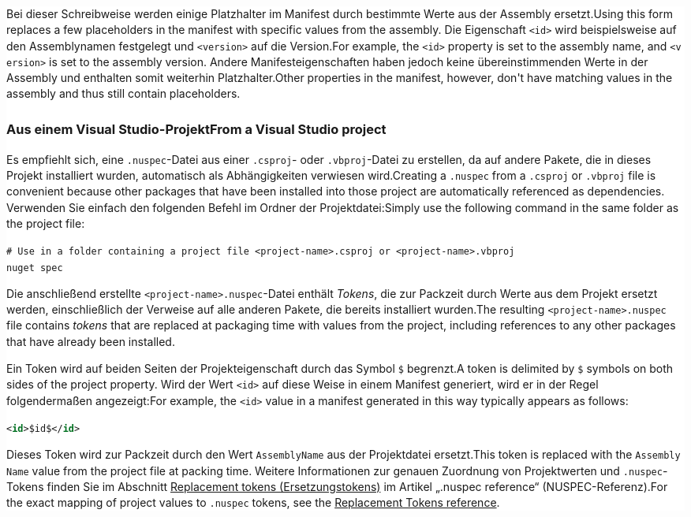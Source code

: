 <span data-ttu-id="a4fd0-216">Bei dieser Schreibweise werden einige Platzhalter im Manifest durch bestimmte Werte aus der Assembly ersetzt.</span><span class="sxs-lookup"><span data-stu-id="a4fd0-216">Using this form replaces a few placeholders in the manifest with specific values from the assembly.</span></span> <span data-ttu-id="a4fd0-217">Die Eigenschaft `<id>` wird beispielsweise auf den Assemblynamen festgelegt und `<version>` auf die Version.</span><span class="sxs-lookup"><span data-stu-id="a4fd0-217">For example, the `<id>` property is set to the assembly name, and `<version>` is set to the assembly version.</span></span> <span data-ttu-id="a4fd0-218">Andere Manifesteigenschaften haben jedoch keine übereinstimmenden Werte in der Assembly und enthalten somit weiterhin Platzhalter.</span><span class="sxs-lookup"><span data-stu-id="a4fd0-218">Other properties in the manifest, however, don't have matching values in the assembly and thus still contain placeholders.</span></span>

### <a name="from-a-visual-studio-project"></a><span data-ttu-id="a4fd0-219">Aus einem Visual Studio-Projekt</span><span class="sxs-lookup"><span data-stu-id="a4fd0-219">From a Visual Studio project</span></span>

<span data-ttu-id="a4fd0-220">Es empfiehlt sich, eine `.nuspec`-Datei aus einer `.csproj`- oder `.vbproj`-Datei zu erstellen, da auf andere Pakete, die in dieses Projekt installiert wurden, automatisch als Abhängigkeiten verwiesen wird.</span><span class="sxs-lookup"><span data-stu-id="a4fd0-220">Creating a `.nuspec` from a `.csproj` or `.vbproj` file is convenient because other packages that have been installed into those project are automatically referenced as dependencies.</span></span> <span data-ttu-id="a4fd0-221">Verwenden Sie einfach den folgenden Befehl im Ordner der Projektdatei:</span><span class="sxs-lookup"><span data-stu-id="a4fd0-221">Simply use the following command in the same folder as the project file:</span></span>

```cli
# Use in a folder containing a project file <project-name>.csproj or <project-name>.vbproj
nuget spec
```

<span data-ttu-id="a4fd0-222">Die anschließend erstellte `<project-name>.nuspec`-Datei enthält *Tokens*, die zur Packzeit durch Werte aus dem Projekt ersetzt werden, einschließlich der Verweise auf alle anderen Pakete, die bereits installiert wurden.</span><span class="sxs-lookup"><span data-stu-id="a4fd0-222">The resulting `<project-name>.nuspec` file contains *tokens* that are replaced at packaging time with values from the project, including references to any other packages that have already been installed.</span></span>

<span data-ttu-id="a4fd0-223">Ein Token wird auf beiden Seiten der Projekteigenschaft durch das Symbol `$` begrenzt.</span><span class="sxs-lookup"><span data-stu-id="a4fd0-223">A token is delimited by `$` symbols on both sides of the project property.</span></span> <span data-ttu-id="a4fd0-224">Wird der Wert `<id>` auf diese Weise in einem Manifest generiert, wird er in der Regel folgendermaßen angezeigt:</span><span class="sxs-lookup"><span data-stu-id="a4fd0-224">For example, the `<id>` value in a manifest generated in this way typically appears as follows:</span></span>

```xml
<id>$id$</id>
```

<span data-ttu-id="a4fd0-225">Dieses Token wird zur Packzeit durch den Wert `AssemblyName` aus der Projektdatei ersetzt.</span><span class="sxs-lookup"><span data-stu-id="a4fd0-225">This token is replaced with the `AssemblyName` value from the project file at packing time.</span></span> <span data-ttu-id="a4fd0-226">Weitere Informationen zur genauen Zuordnung von Projektwerten und `.nuspec`-Tokens finden Sie im Abschnitt [Replacement tokens (Ersetzungstokens)](../reference/nuspec.md#replacement-tokens) im Artikel „.nuspec reference“ (NUSPEC-Referenz).</span><span class="sxs-lookup"><span data-stu-id="a4fd0-226">For the exact mapping of project values to `.nuspec` tokens, see the [Replacement Tokens reference](../reference/nuspec.md#replacement-tokens).</span></span>
